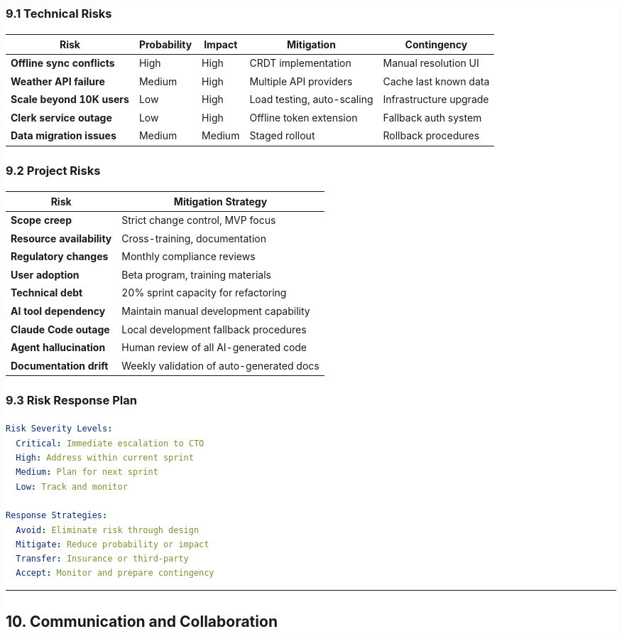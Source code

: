 ### 9.1 Technical Risks

| Risk | Probability | Impact | Mitigation | Contingency |
|------|------------|--------|------------|-------------|
| **Offline sync conflicts** | High | High | CRDT implementation | Manual resolution UI |
| **Weather API failure** | Medium | High | Multiple API providers | Cache last known data |
| **Scale beyond 10K users** | Low | High | Load testing, auto-scaling | Infrastructure upgrade |
| **Clerk service outage** | Low | High | Offline token extension | Fallback auth system |
| **Data migration issues** | Medium | Medium | Staged rollout | Rollback procedures |

### 9.2 Project Risks

| Risk | Mitigation Strategy |
|------|-------------------|
| **Scope creep** | Strict change control, MVP focus |
| **Resource availability** | Cross-training, documentation |
| **Regulatory changes** | Monthly compliance reviews |
| **User adoption** | Beta program, training materials |
| **Technical debt** | 20% sprint capacity for refactoring |
| **AI tool dependency** | Maintain manual development capability |
| **Claude Code outage** | Local development fallback procedures |
| **Agent hallucination** | Human review of all AI-generated code |
| **Documentation drift** | Weekly validation of auto-generated docs |

### 9.3 Risk Response Plan

```yaml
Risk Severity Levels:
  Critical: Immediate escalation to CTO
  High: Address within current sprint
  Medium: Plan for next sprint
  Low: Track and monitor

Response Strategies:
  Avoid: Eliminate risk through design
  Mitigate: Reduce probability or impact
  Transfer: Insurance or third-party
  Accept: Monitor and prepare contingency
```

---

## 10. Communication and Collaboration
